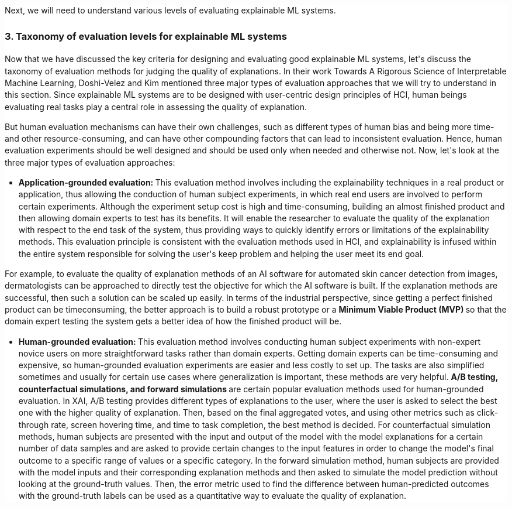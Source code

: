 Next, we will need to understand various levels of evaluating explainable ML systems.

### 3. Taxonomy of evaluation levels for explainable ML systems

Now that we have discussed the key criteria for designing and evaluating good explainable
ML systems, let's discuss the taxonomy of evaluation methods for judging the quality of
explanations. In their work Towards A Rigorous Science of Interpretable Machine Learning,
Doshi-Velez and Kim mentioned three major types of evaluation approaches that we will
try to understand in this section. Since explainable ML systems are to be designed with
user-centric design principles of HCI, human beings evaluating real tasks play a central
role in assessing the quality of explanation.

But human evaluation mechanisms can have their own challenges, such as different types
of human bias and being more time- and other resource-consuming, and can have other
compounding factors that can lead to inconsistent evaluation. Hence, human evaluation
experiments should be well designed and should be used only when needed and otherwise
not. Now, let's look at the three major types of evaluation approaches:

- <b> Application-grounded evaluation: </b> This evaluation method involves including
the explainability techniques in a real product or application, thus allowing the
conduction of human subject experiments, in which real end users are involved
to perform certain experiments. Although the experiment setup cost is high and
time-consuming, building an almost finished product and then allowing domain
experts to test has its benefits. It will enable the researcher to evaluate the quality of
the explanation with respect to the end task of the system, thus providing ways to
quickly identify errors or limitations of the explainability methods. This evaluation
principle is consistent with the evaluation methods used in HCI, and explainability
is infused within the entire system responsible for solving the user's keep problem
and helping the user meet its end goal.

For example, to evaluate the quality of explanation methods of an AI software for
automated skin cancer detection from images, dermatologists can be approached
to directly test the objective for which the AI software is built. If the explanation
methods are successful, then such a solution can be scaled up easily. In terms of
the industrial perspective, since getting a perfect finished product can be timeconsuming, the better approach is to build a robust prototype or a <b> Minimum
Viable Product (MVP) </b> so that the domain expert testing the system gets a better
idea of how the finished product will be.

- <b> Human-grounded evaluation: </b> This evaluation method involves conducting human
subject experiments with non-expert novice users on more straightforward tasks
rather than domain experts. Getting domain experts can be time-consuming
and expensive, so human-grounded evaluation experiments are easier and less
costly to set up. The tasks are also simplified sometimes and usually for certain
use cases where generalization is important, these methods are very helpful. <b> A/B
testing, counterfactual simulations, and forward simulations </b> are certain popular
evaluation methods used for human-grounded evaluation.
In XAI, A/B testing provides different types of explanations to the user, where the
user is asked to select the best one with the higher quality of explanation. Then,
based on the final aggregated votes, and using other metrics such as click-through
rate, screen hovering time, and time to task completion, the best method is decided.
For counterfactual simulation methods, human subjects are presented with the
input and output of the model with the model explanations for a certain number
of data samples and are asked to provide certain changes to the input features in
order to change the model's final outcome to a specific range of values or a specific
category. In the forward simulation method, human subjects are provided with
the model inputs and their corresponding explanation methods and then asked to
simulate the model prediction without looking at the ground-truth values. Then, the
error metric used to find the difference between human-predicted outcomes with
the ground-truth labels can be used as a quantitative way to evaluate the quality of
explanation.
